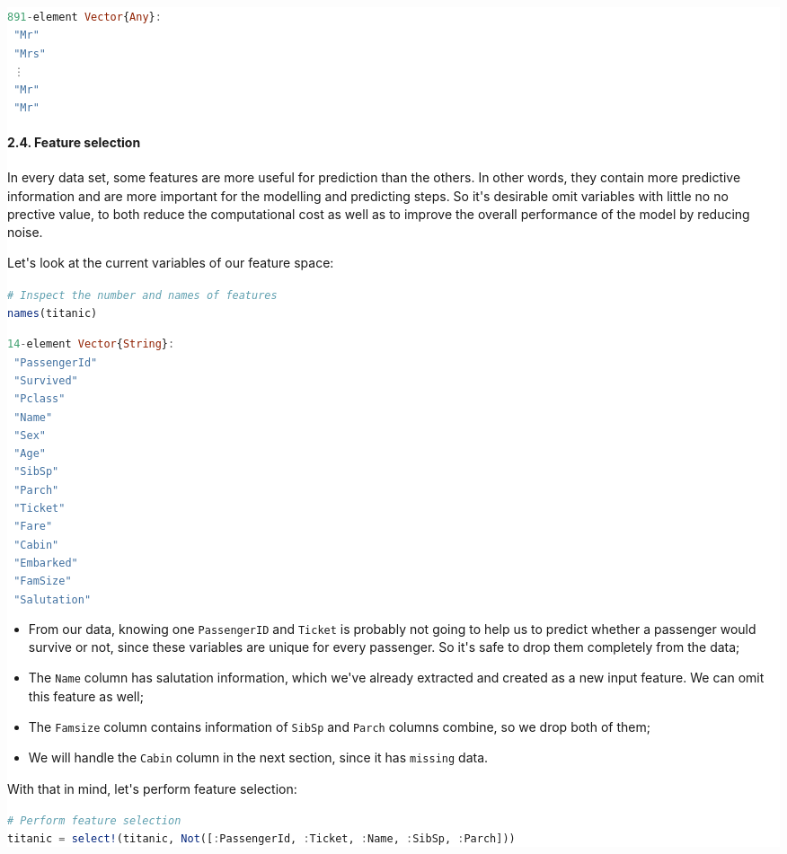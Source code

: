 ```Julia
891-element Vector{Any}:
 "Mr"
 "Mrs"
 ⋮
 "Mr"
 "Mr"
 ```

#### 2.4. Feature selection

In every data set, some features are more useful for prediction than the others. In other words, they contain more predictive information and are more important for the modelling and predicting steps. So it's desirable omit variables with little no no prective value, to both reduce the computational cost as well as to improve the overall performance of the model by reducing noise. 

Let's look at the current variables of our feature space:

```Julia
# Inspect the number and names of features 
names(titanic)
```

```Julia
14-element Vector{String}:
 "PassengerId"
 "Survived"
 "Pclass"
 "Name"
 "Sex"
 "Age"
 "SibSp"
 "Parch"
 "Ticket"
 "Fare"
 "Cabin"
 "Embarked"
 "FamSize"
 "Salutation"
```

* From our data, knowing one ```PassengerID``` and ```Ticket``` is probably not going to help us to predict whether a passenger would survive or not, since these variables are unique for every passenger. So it's safe to drop them completely from the data;

* The ```Name``` column has salutation information, which we've already extracted and created as a new input feature. We can omit this feature as well;

* The ```Famsize``` column contains information of ```SibSp``` and ```Parch``` columns combine, so we drop both of them;

* We will handle the ```Cabin``` column in the next section, since it has ```missing``` data.

With that in mind, let's perform feature selection:

```Julia
# Perform feature selection
titanic = select!(titanic, Not([:PassengerId, :Ticket, :Name, :SibSp, :Parch]))
```

